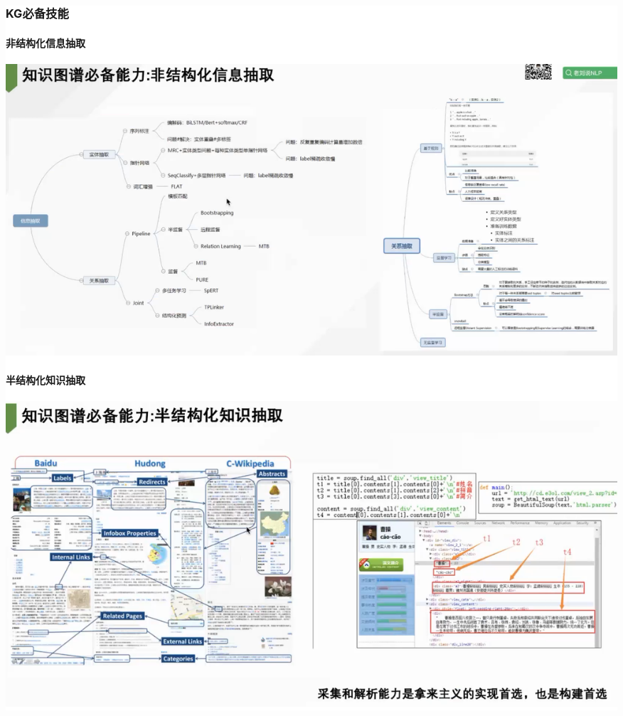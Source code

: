 ### KG必备技能

#### 非结构化信息抽取

![image-20221020153430180](知识图谱.assets/image-20221020153430180.png)

#### 半结构化知识抽取

![image-20221020153452222](知识图谱.assets/image-20221020153452222.png)
